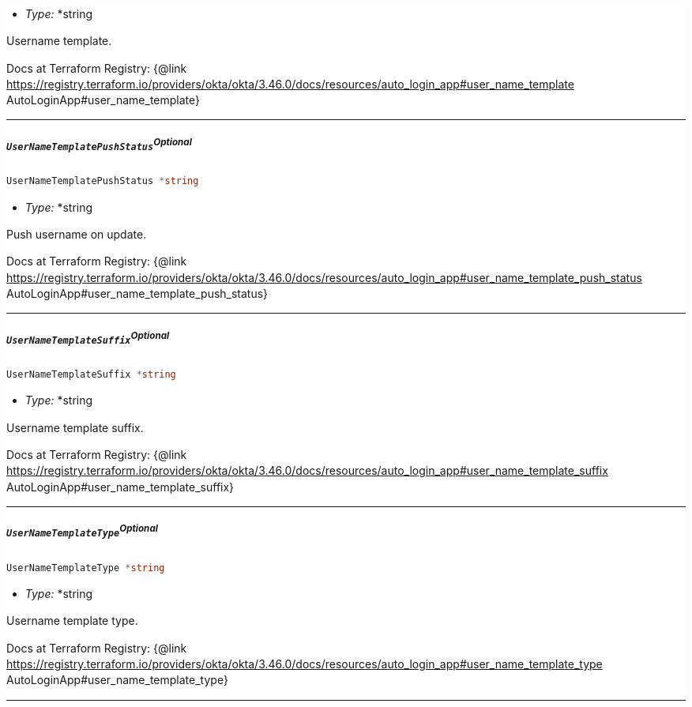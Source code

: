 - *Type:* *string

Username template.

Docs at Terraform Registry: {@link https://registry.terraform.io/providers/okta/okta/3.46.0/docs/resources/auto_login_app#user_name_template AutoLoginApp#user_name_template}

---

##### `UserNameTemplatePushStatus`<sup>Optional</sup> <a name="UserNameTemplatePushStatus" id="@cdktf/provider-okta.autoLoginApp.AutoLoginAppConfig.property.userNameTemplatePushStatus"></a>

```go
UserNameTemplatePushStatus *string
```

- *Type:* *string

Push username on update.

Docs at Terraform Registry: {@link https://registry.terraform.io/providers/okta/okta/3.46.0/docs/resources/auto_login_app#user_name_template_push_status AutoLoginApp#user_name_template_push_status}

---

##### `UserNameTemplateSuffix`<sup>Optional</sup> <a name="UserNameTemplateSuffix" id="@cdktf/provider-okta.autoLoginApp.AutoLoginAppConfig.property.userNameTemplateSuffix"></a>

```go
UserNameTemplateSuffix *string
```

- *Type:* *string

Username template suffix.

Docs at Terraform Registry: {@link https://registry.terraform.io/providers/okta/okta/3.46.0/docs/resources/auto_login_app#user_name_template_suffix AutoLoginApp#user_name_template_suffix}

---

##### `UserNameTemplateType`<sup>Optional</sup> <a name="UserNameTemplateType" id="@cdktf/provider-okta.autoLoginApp.AutoLoginAppConfig.property.userNameTemplateType"></a>

```go
UserNameTemplateType *string
```

- *Type:* *string

Username template type.

Docs at Terraform Registry: {@link https://registry.terraform.io/providers/okta/okta/3.46.0/docs/resources/auto_login_app#user_name_template_type AutoLoginApp#user_name_template_type}

---
